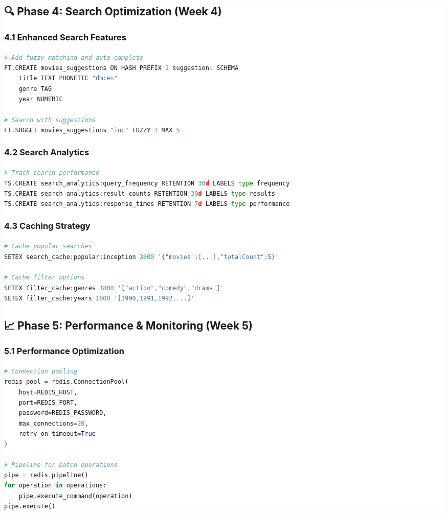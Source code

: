 ## 🔍 **Phase 4: Search Optimization (Week 4)**

### **4.1 Enhanced Search Features**
```python
# Add fuzzy matching and auto-complete
FT.CREATE movies_suggestions ON HASH PREFIX 1 suggestion: SCHEMA
    title TEXT PHONETIC "dm:en"
    genre TAG
    year NUMERIC

# Search with suggestions
FT.SUGGET movies_suggestions "inc" FUZZY 2 MAX 5
```

### **4.2 Search Analytics**
```python
# Track search performance
TS.CREATE search_analytics:query_frequency RETENTION 30d LABELS type frequency
TS.CREATE search_analytics:result_counts RETENTION 30d LABELS type results
TS.CREATE search_analytics:response_times RETENTION 7d LABELS type performance
```

### **4.3 Caching Strategy**
```python
# Cache popular searches
SETEX search_cache:popular:inception 3600 '{"movies":[...],"totalCount":5}'

# Cache filter options
SETEX filter_cache:genres 1800 '["action","comedy","drama"]'
SETEX filter_cache:years 1800 '[1990,1991,1992,...]'
```

## 📈 **Phase 5: Performance & Monitoring (Week 5)**

### **5.1 Performance Optimization**
```python
# Connection pooling
redis_pool = redis.ConnectionPool(
    host=REDIS_HOST,
    port=REDIS_PORT,
    password=REDIS_PASSWORD,
    max_connections=20,
    retry_on_timeout=True
)

# Pipeline for batch operations
pipe = redis.pipeline()
for operation in operations:
    pipe.execute_command(operation)
pipe.execute()
```
